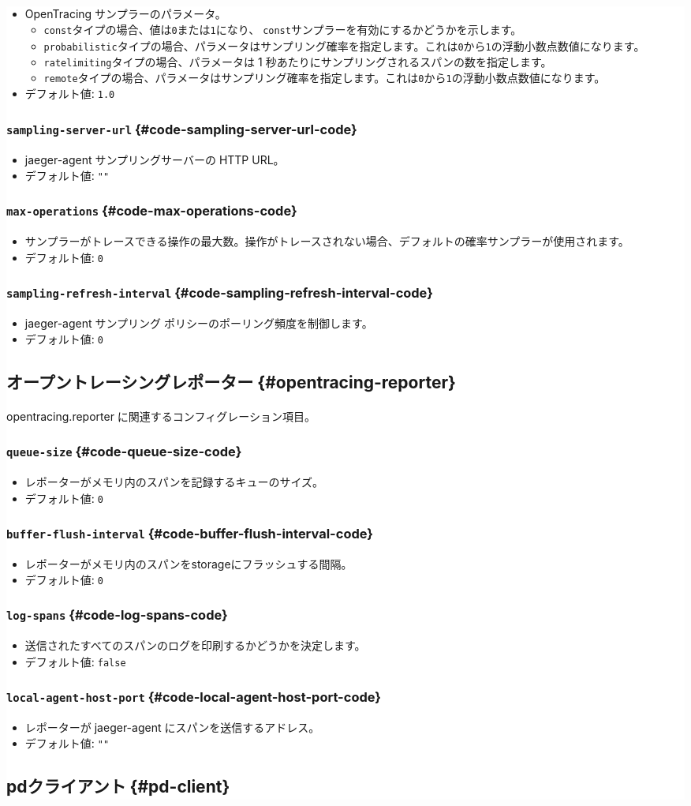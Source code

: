 -   OpenTracing サンプラーのパラメータ。
    -   `const`タイプの場合、値は`0`または`1`になり、 `const`サンプラーを有効にするかどうかを示します。
    -   `probabilistic`タイプの場合、パラメータはサンプリング確率を指定します。これは`0`から`1`の浮動小数点数値になります。
    -   `ratelimiting`タイプの場合、パラメータは 1 秒あたりにサンプリングされるスパンの数を指定します。
    -   `remote`タイプの場合、パラメータはサンプリング確率を指定します。これは`0`から`1`の浮動小数点数値になります。
-   デフォルト値: `1.0`

### <code>sampling-server-url</code> {#code-sampling-server-url-code}

-   jaeger-agent サンプリングサーバーの HTTP URL。
-   デフォルト値: `""`

### <code>max-operations</code> {#code-max-operations-code}

-   サンプラーがトレースできる操作の最大数。操作がトレースされない場合、デフォルトの確率サンプラーが使用されます。
-   デフォルト値: `0`

### <code>sampling-refresh-interval</code> {#code-sampling-refresh-interval-code}

-   jaeger-agent サンプリング ポリシーのポーリング頻度を制御します。
-   デフォルト値: `0`

## オープントレーシングレポーター {#opentracing-reporter}

opentracing.reporter に関連するコンフィグレーション項目。

### <code>queue-size</code> {#code-queue-size-code}

-   レポーターがメモリ内のスパンを記録するキューのサイズ。
-   デフォルト値: `0`

### <code>buffer-flush-interval</code> {#code-buffer-flush-interval-code}

-   レポーターがメモリ内のスパンをstorageにフラッシュする間隔。
-   デフォルト値: `0`

### <code>log-spans</code> {#code-log-spans-code}

-   送信されたすべてのスパンのログを印刷するかどうかを決定します。
-   デフォルト値: `false`

### <code>local-agent-host-port</code> {#code-local-agent-host-port-code}

-   レポーターが jaeger-agent にスパンを送信するアドレス。
-   デフォルト値: `""`

## pdクライアント {#pd-client}
